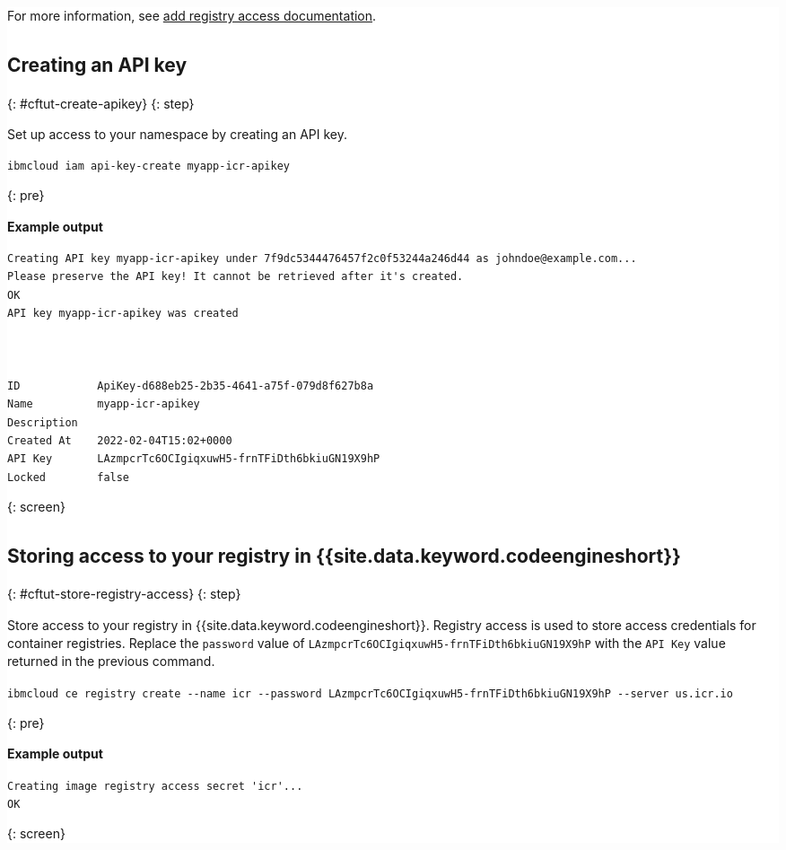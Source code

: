 For more information, see [add registry access documentation](/docs/codeengine?topic=codeengine-add-registry#add-registry-access-ce).    
 
## Creating an API key
{: #cftut-create-apikey}
{: step}

Set up access to your namespace by creating an API key. 

```txt
ibmcloud iam api-key-create myapp-icr-apikey
```
{: pre}

**Example output**

```txt
Creating API key myapp-icr-apikey under 7f9dc5344476457f2c0f53244a246d44 as johndoe@example.com...
Please preserve the API key! It cannot be retrieved after it's created.
OK
API key myapp-icr-apikey was created


                 
ID            ApiKey-d688eb25-2b35-4641-a75f-079d8f627b8a   
Name          myapp-icr-apikey   
Description      
Created At    2022-02-04T15:02+0000   
API Key       LAzmpcrTc6OCIgiqxuwH5-frnTFiDth6bkiuGN19X9hP   
Locked        false  
```
{: screen}

## Storing access to your registry in {{site.data.keyword.codeengineshort}}
{: #cftut-store-registry-access}
{: step}

Store access to your registry in {{site.data.keyword.codeengineshort}}. Registry access is used to store access credentials for container registries. Replace the `password` value of `LAzmpcrTc6OCIgiqxuwH5-frnTFiDth6bkiuGN19X9hP` with the `API Key` value returned in the previous command.

```txt
ibmcloud ce registry create --name icr --password LAzmpcrTc6OCIgiqxuwH5-frnTFiDth6bkiuGN19X9hP --server us.icr.io
```
{: pre}

**Example output**

```txt
Creating image registry access secret 'icr'...
OK
```
{: screen}
